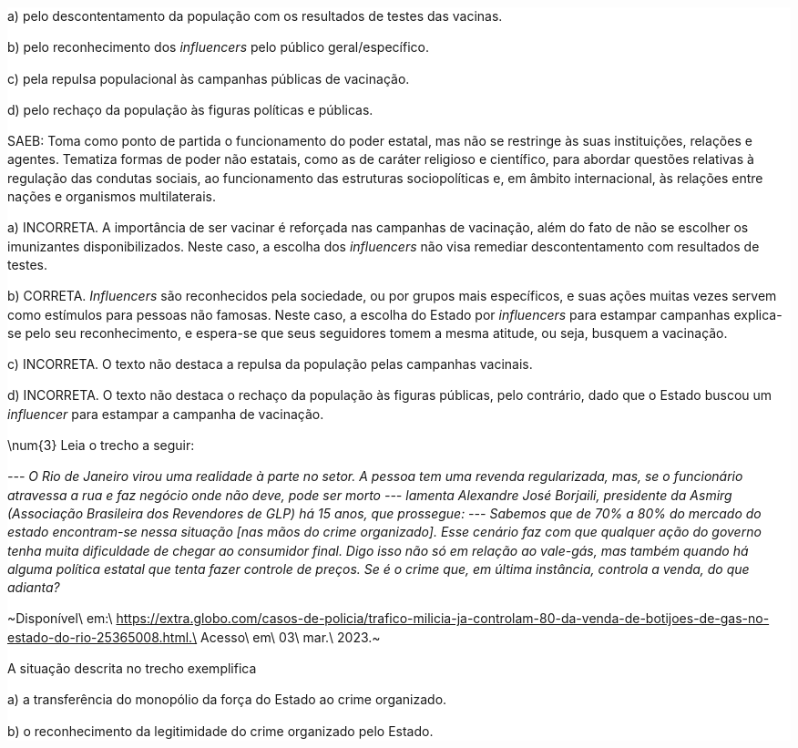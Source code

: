 a)  pelo descontentamento da população com os resultados de testes das
    vacinas.

b)  pelo reconhecimento dos *influencers* pelo público geral/específico.

c)  pela repulsa populacional às campanhas públicas de vacinação.

d)  pelo rechaço da população às figuras políticas e públicas.

SAEB: Toma como ponto de partida o funcionamento do poder estatal, mas
não se restringe às suas instituições, relações e agentes. Tematiza
formas de poder não estatais, como as de caráter religioso e científico,
para abordar questões relativas à regulação das condutas sociais, ao
funcionamento das estruturas sociopolíticas e, em âmbito internacional,
às relações entre nações e organismos multilaterais.

a\) INCORRETA. A importância de ser vacinar é reforçada nas campanhas de
vacinação, além do fato de não se escolher os imunizantes
disponibilizados. Neste caso, a escolha dos *influencers* não visa
remediar descontentamento com resultados de testes.

b\) CORRETA. *Influencers* são reconhecidos pela sociedade, ou por
grupos mais específicos, e suas ações muitas vezes servem como estímulos
para pessoas não famosas. Neste caso, a escolha do Estado por
*influencers* para estampar campanhas explica-se pelo seu
reconhecimento, e espera-se que seus seguidores tomem a mesma atitude,
ou seja, busquem a vacinação.

c\) INCORRETA. O texto não destaca a repulsa da população pelas
campanhas vacinais.

d\) INCORRETA. O texto não destaca o rechaço da população às figuras
públicas, pelo contrário, dado que o Estado buscou um *influencer* para
estampar a campanha de vacinação.

\num{3} Leia o trecho a seguir:

*--- O Rio de Janeiro virou uma realidade à parte no setor. A pessoa tem
uma revenda regularizada, mas, se o funcionário atravessa a rua e faz
negócio onde não deve, pode ser morto --- lamenta Alexandre José
Borjaili, presidente da Asmirg (Associação Brasileira dos Revendores de
GLP) há 15 anos, que prossegue: --- Sabemos que de 70% a 80% do mercado
do estado encontram-se nessa situação \[nas mãos do crime organizado\].
Esse cenário faz com que qualquer ação do governo tenha muita
dificuldade de chegar ao consumidor final. Digo isso não só em relação
ao vale-gás, mas também quando há alguma política estatal que tenta
fazer controle de preços. Se é o crime que, em última instância,
controla a venda, do que adianta?*

~Disponível\ em:\ https://extra.globo.com/casos-de-policia/trafico-milicia-ja-controlam-80-da-venda-de-botijoes-de-gas-no-estado-do-rio-25365008.html.\ Acesso\ em\ 03\ mar.\ 2023.~

A situação descrita no trecho exemplifica

a)  a transferência do monopólio da força do Estado ao crime organizado.

b)  o reconhecimento da legitimidade do crime organizado pelo Estado.
